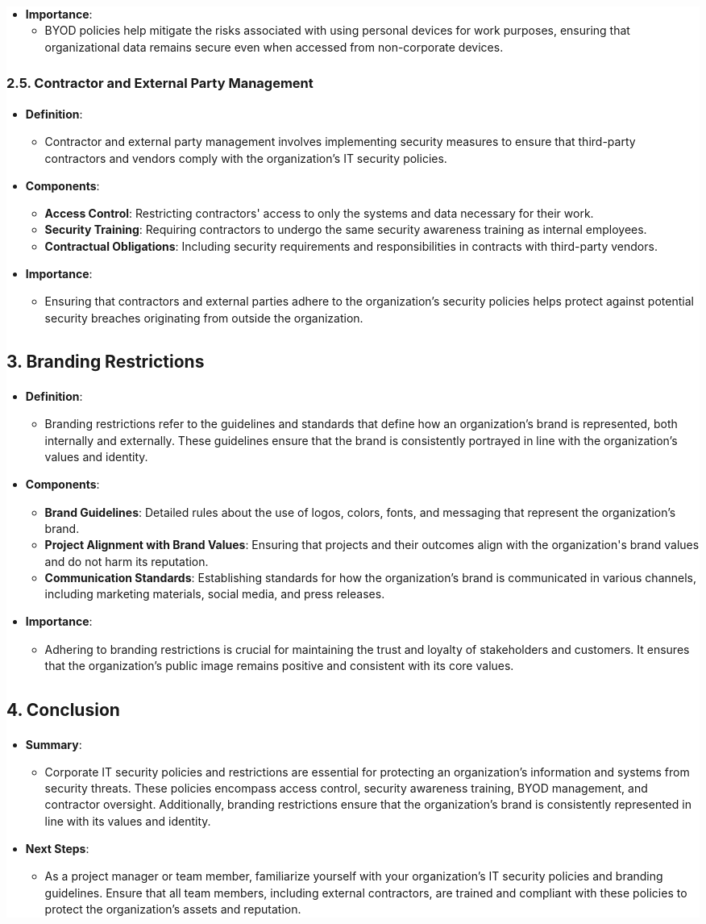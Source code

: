 - **Importance**:
  - BYOD policies help mitigate the risks associated with using personal devices for work purposes, ensuring that organizational data remains secure even when accessed from non-corporate devices.

### **2.5. Contractor and External Party Management**
- **Definition**:
  - Contractor and external party management involves implementing security measures to ensure that third-party contractors and vendors comply with the organization’s IT security policies.

- **Components**:
  - **Access Control**: Restricting contractors' access to only the systems and data necessary for their work.
  - **Security Training**: Requiring contractors to undergo the same security awareness training as internal employees.
  - **Contractual Obligations**: Including security requirements and responsibilities in contracts with third-party vendors.

- **Importance**:
  - Ensuring that contractors and external parties adhere to the organization’s security policies helps protect against potential security breaches originating from outside the organization.

## **3. Branding Restrictions**
- **Definition**:
  - Branding restrictions refer to the guidelines and standards that define how an organization’s brand is represented, both internally and externally. These guidelines ensure that the brand is consistently portrayed in line with the organization’s values and identity.

- **Components**:
  - **Brand Guidelines**: Detailed rules about the use of logos, colors, fonts, and messaging that represent the organization’s brand.
  - **Project Alignment with Brand Values**: Ensuring that projects and their outcomes align with the organization's brand values and do not harm its reputation.
  - **Communication Standards**: Establishing standards for how the organization’s brand is communicated in various channels, including marketing materials, social media, and press releases.

- **Importance**:
  - Adhering to branding restrictions is crucial for maintaining the trust and loyalty of stakeholders and customers. It ensures that the organization’s public image remains positive and consistent with its core values.

## **4. Conclusion**
- **Summary**:
  - Corporate IT security policies and restrictions are essential for protecting an organization’s information and systems from security threats. These policies encompass access control, security awareness training, BYOD management, and contractor oversight. Additionally, branding restrictions ensure that the organization’s brand is consistently represented in line with its values and identity.

- **Next Steps**:
  - As a project manager or team member, familiarize yourself with your organization’s IT security policies and branding guidelines. Ensure that all team members, including external contractors, are trained and compliant with these policies to protect the organization’s assets and reputation.
